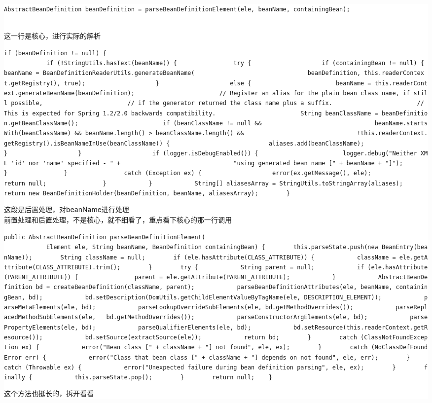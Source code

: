 ```  
AbstractBeanDefinition beanDefinition = parseBeanDefinitionElement(ele, beanName, containingBean);  
  
```  

这一行是核心，进行实际的解析

```  
if (beanDefinition != null) {  
            if (!StringUtils.hasText(beanName)) {                try {                    if (containingBean != null) {                        beanName = BeanDefinitionReaderUtils.generateBeanName(                                beanDefinition, this.readerContext.getRegistry(), true);                    }                    else {                        beanName = this.readerContext.generateBeanName(beanDefinition);                        // Register an alias for the plain bean class name, if still possible,                        // if the generator returned the class name plus a suffix.                        // This is expected for Spring 1.2/2.0 backwards compatibility.                        String beanClassName = beanDefinition.getBeanClassName();                        if (beanClassName != null &&                                beanName.startsWith(beanClassName) && beanName.length() > beanClassName.length() &&                                !this.readerContext.getRegistry().isBeanNameInUse(beanClassName)) {                            aliases.add(beanClassName);                        }                    }                    if (logger.isDebugEnabled()) {                        logger.debug("Neither XML 'id' nor 'name' specified - " +                                "using generated bean name [" + beanName + "]");                    }                }                catch (Exception ex) {                    error(ex.getMessage(), ele);                    return null;                }            }            String[] aliasesArray = StringUtils.toStringArray(aliases);            return new BeanDefinitionHolder(beanDefinition, beanName, aliasesArray);        }  
```  

这段是后置处理，对beanName进行处理  
前置处理和后置处理，不是核心，就不细看了，重点看下核心的那一行调用

```  
public AbstractBeanDefinition parseBeanDefinitionElement(  
            Element ele, String beanName, BeanDefinition containingBean) {        this.parseState.push(new BeanEntry(beanName));        String className = null;        if (ele.hasAttribute(CLASS_ATTRIBUTE)) {            className = ele.getAttribute(CLASS_ATTRIBUTE).trim();        }        try {            String parent = null;            if (ele.hasAttribute(PARENT_ATTRIBUTE)) {                parent = ele.getAttribute(PARENT_ATTRIBUTE);            }            AbstractBeanDefinition bd = createBeanDefinition(className, parent);            parseBeanDefinitionAttributes(ele, beanName, containingBean, bd);            bd.setDescription(DomUtils.getChildElementValueByTagName(ele, DESCRIPTION_ELEMENT));            parseMetaElements(ele, bd);            parseLookupOverrideSubElements(ele, bd.getMethodOverrides());            parseReplacedMethodSubElements(ele,   bd.getMethodOverrides());            parseConstructorArgElements(ele, bd);            parsePropertyElements(ele, bd);            parseQualifierElements(ele, bd);            bd.setResource(this.readerContext.getResource());            bd.setSource(extractSource(ele));            return bd;        }        catch (ClassNotFoundException ex) {            error("Bean class [" + className + "] not found", ele, ex);        }        catch (NoClassDefFoundError err) {            error("Class that bean class [" + className + "] depends on not found", ele, err);        }        catch (Throwable ex) {            error("Unexpected failure during bean definition parsing", ele, ex);        }        finally {            this.parseState.pop();        }        return null;    }  
```  

这个方法也挺长的，拆开看看

